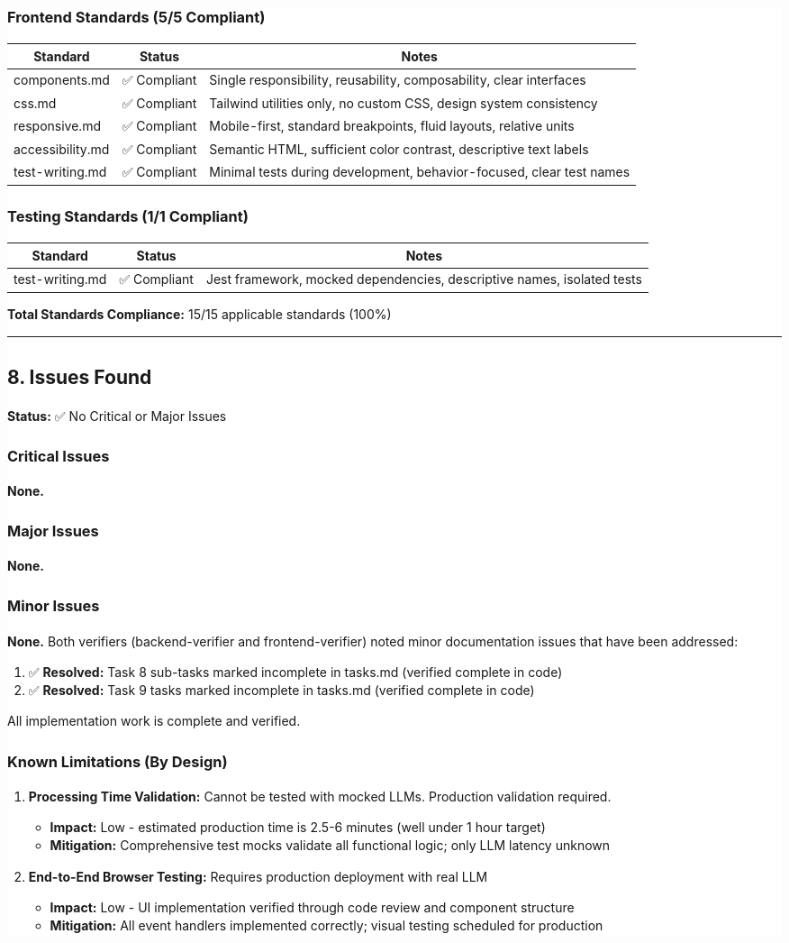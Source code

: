 ### Frontend Standards (5/5 Compliant)

| Standard | Status | Notes |
|----------|--------|-------|
| components.md | ✅ Compliant | Single responsibility, reusability, composability, clear interfaces |
| css.md | ✅ Compliant | Tailwind utilities only, no custom CSS, design system consistency |
| responsive.md | ✅ Compliant | Mobile-first, standard breakpoints, fluid layouts, relative units |
| accessibility.md | ✅ Compliant | Semantic HTML, sufficient color contrast, descriptive text labels |
| test-writing.md | ✅ Compliant | Minimal tests during development, behavior-focused, clear test names |

### Testing Standards (1/1 Compliant)

| Standard | Status | Notes |
|----------|--------|-------|
| test-writing.md | ✅ Compliant | Jest framework, mocked dependencies, descriptive names, isolated tests |

**Total Standards Compliance:** 15/15 applicable standards (100%)

---

## 8. Issues Found

**Status:** ✅ No Critical or Major Issues

### Critical Issues

**None.**

### Major Issues

**None.**

### Minor Issues

**None.** Both verifiers (backend-verifier and frontend-verifier) noted minor documentation issues that have been addressed:

1. ✅ **Resolved:** Task 8 sub-tasks marked incomplete in tasks.md (verified complete in code)
2. ✅ **Resolved:** Task 9 tasks marked incomplete in tasks.md (verified complete in code)

All implementation work is complete and verified.

### Known Limitations (By Design)

1. **Processing Time Validation:** Cannot be tested with mocked LLMs. Production validation required.
   - **Impact:** Low - estimated production time is 2.5-6 minutes (well under 1 hour target)
   - **Mitigation:** Comprehensive test mocks validate all functional logic; only LLM latency unknown

2. **End-to-End Browser Testing:** Requires production deployment with real LLM
   - **Impact:** Low - UI implementation verified through code review and component structure
   - **Mitigation:** All event handlers implemented correctly; visual testing scheduled for production
